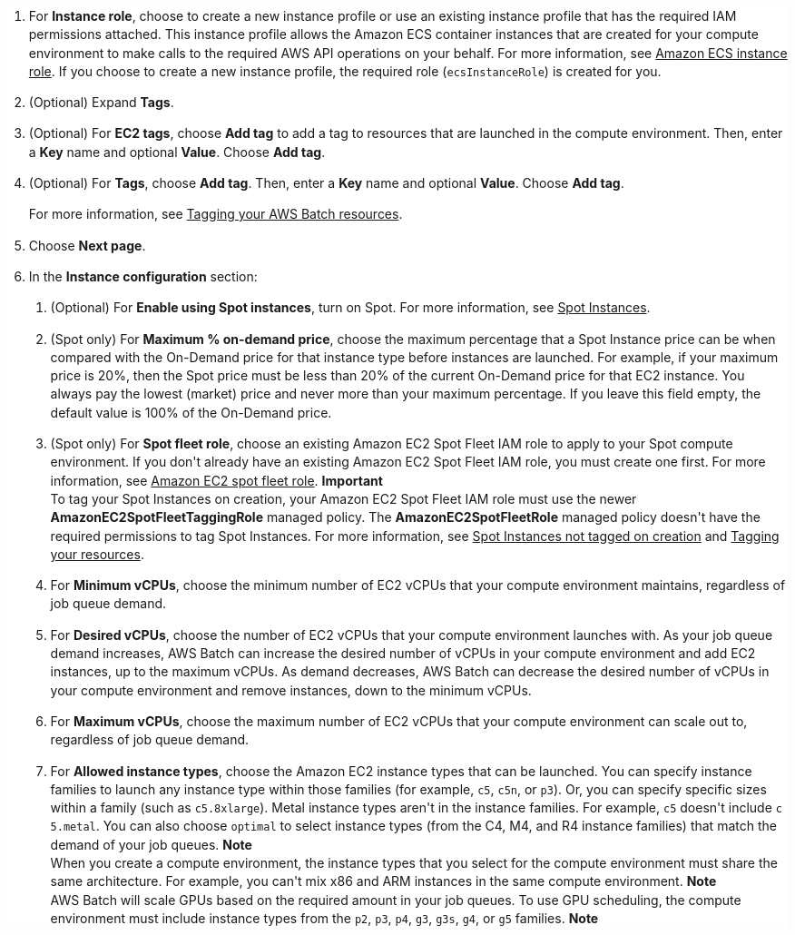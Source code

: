    1. For **Instance role**, choose to create a new instance profile or use an existing instance profile that has the required IAM permissions attached\. This instance profile allows the Amazon ECS container instances that are created for your compute environment to make calls to the required AWS API operations on your behalf\. For more information, see [Amazon ECS instance role](instance_IAM_role.md)\. If you choose to create a new instance profile, the required role \(`ecsInstanceRole`\) is created for you\.

   1. \(Optional\) Expand **Tags**\. 

   1. \(Optional\) For **EC2 tags**, choose **Add tag** to add a tag to resources that are launched in the compute environment\. Then, enter a **Key** name and optional **Value**\. Choose **Add tag**\. 

   1. \(Optional\) For **Tags**, choose **Add tag**\. Then, enter a **Key** name and optional **Value**\. Choose **Add tag**\. 

      For more information, see [Tagging your AWS Batch resources](using-tags.md)\.

   1.  Choose **Next page**\.

1. In the **Instance configuration** section:

   1. \(Optional\) For **Enable using Spot instances**, turn on Spot\. For more information, see [Spot Instances](https://docs.aws.amazon.com/AWSEC2/latest/UserGuide/using-spot-instances.html)\. 

   1. \(Spot only\) For **Maximum % on\-demand price**, choose the maximum percentage that a Spot Instance price can be when compared with the On\-Demand price for that instance type before instances are launched\. For example, if your maximum price is 20%, then the Spot price must be less than 20% of the current On\-Demand price for that EC2 instance\. You always pay the lowest \(market\) price and never more than your maximum percentage\. If you leave this field empty, the default value is 100% of the On\-Demand price\.

   1. \(Spot only\) For **Spot fleet role**, choose an existing Amazon EC2 Spot Fleet IAM role to apply to your Spot compute environment\. If you don't already have an existing Amazon EC2 Spot Fleet IAM role, you must create one first\. For more information, see [Amazon EC2 spot fleet role](spot_fleet_IAM_role.md)\.
**Important**  
To tag your Spot Instances on creation, your Amazon EC2 Spot Fleet IAM role must use the newer **AmazonEC2SpotFleetTaggingRole** managed policy\. The **AmazonEC2SpotFleetRole** managed policy doesn't have the required permissions to tag Spot Instances\. For more information, see [Spot Instances not tagged on creation](troubleshooting.md#spot-instance-no-tag) and [Tagging your resources](using-tags.md#tag-resources)\.

   1. For **Minimum vCPUs**, choose the minimum number of EC2 vCPUs that your compute environment maintains, regardless of job queue demand\.

   1. For **Desired vCPUs**, choose the number of EC2 vCPUs that your compute environment launches with\. As your job queue demand increases, AWS Batch can increase the desired number of vCPUs in your compute environment and add EC2 instances, up to the maximum vCPUs\. As demand decreases, AWS Batch can decrease the desired number of vCPUs in your compute environment and remove instances, down to the minimum vCPUs\.

   1. For **Maximum vCPUs**, choose the maximum number of EC2 vCPUs that your compute environment can scale out to, regardless of job queue demand\.

   1. For **Allowed instance types**, choose the Amazon EC2 instance types that can be launched\. You can specify instance families to launch any instance type within those families \(for example, `c5`, `c5n`, or `p3`\)\. Or, you can specify specific sizes within a family \(such as `c5.8xlarge`\)\. Metal instance types aren't in the instance families\. For example, `c5` doesn't include `c5.metal`\. You can also choose `optimal` to select instance types \(from the C4, M4, and R4 instance families\) that match the demand of your job queues\.
**Note**  
When you create a compute environment, the instance types that you select for the compute environment must share the same architecture\. For example, you can't mix x86 and ARM instances in the same compute environment\.
**Note**  
AWS Batch will scale GPUs based on the required amount in your job queues\. To use GPU scheduling, the compute environment must include instance types from the `p2`, `p3`, `p4`, `g3`, `g3s`, `g4`, or `g5` families\.
**Note**  